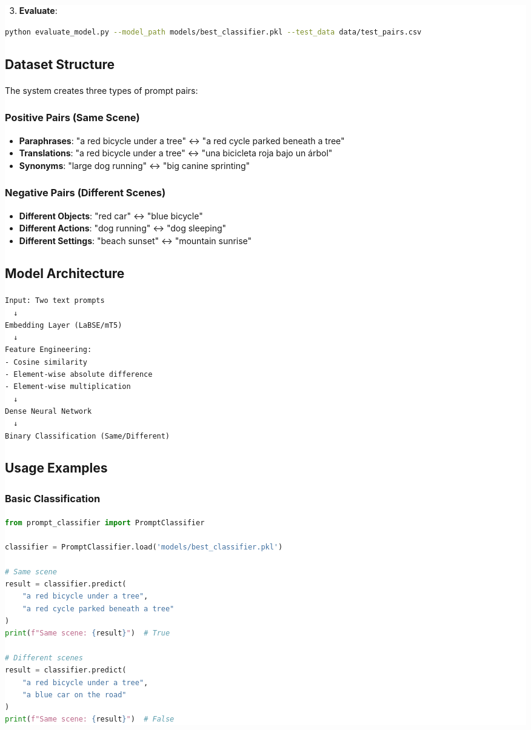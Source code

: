 3. **Evaluate**:
```bash
python evaluate_model.py --model_path models/best_classifier.pkl --test_data data/test_pairs.csv
```

## Dataset Structure

The system creates three types of prompt pairs:

### Positive Pairs (Same Scene)
- **Paraphrases**: "a red bicycle under a tree" ↔ "a red cycle parked beneath a tree"
- **Translations**: "a red bicycle under a tree" ↔ "una bicicleta roja bajo un árbol"
- **Synonyms**: "large dog running" ↔ "big canine sprinting"

### Negative Pairs (Different Scenes)
- **Different Objects**: "red car" ↔ "blue bicycle"
- **Different Actions**: "dog running" ↔ "dog sleeping"
- **Different Settings**: "beach sunset" ↔ "mountain sunrise"

## Model Architecture

```
Input: Two text prompts
  ↓
Embedding Layer (LaBSE/mT5)
  ↓
Feature Engineering:
- Cosine similarity
- Element-wise absolute difference
- Element-wise multiplication
  ↓
Dense Neural Network
  ↓
Binary Classification (Same/Different)
```

## Usage Examples

### Basic Classification
```python
from prompt_classifier import PromptClassifier

classifier = PromptClassifier.load('models/best_classifier.pkl')

# Same scene
result = classifier.predict(
    "a red bicycle under a tree",
    "a red cycle parked beneath a tree"
)
print(f"Same scene: {result}")  # True

# Different scenes
result = classifier.predict(
    "a red bicycle under a tree",
    "a blue car on the road"
)
print(f"Same scene: {result}")  # False
```
